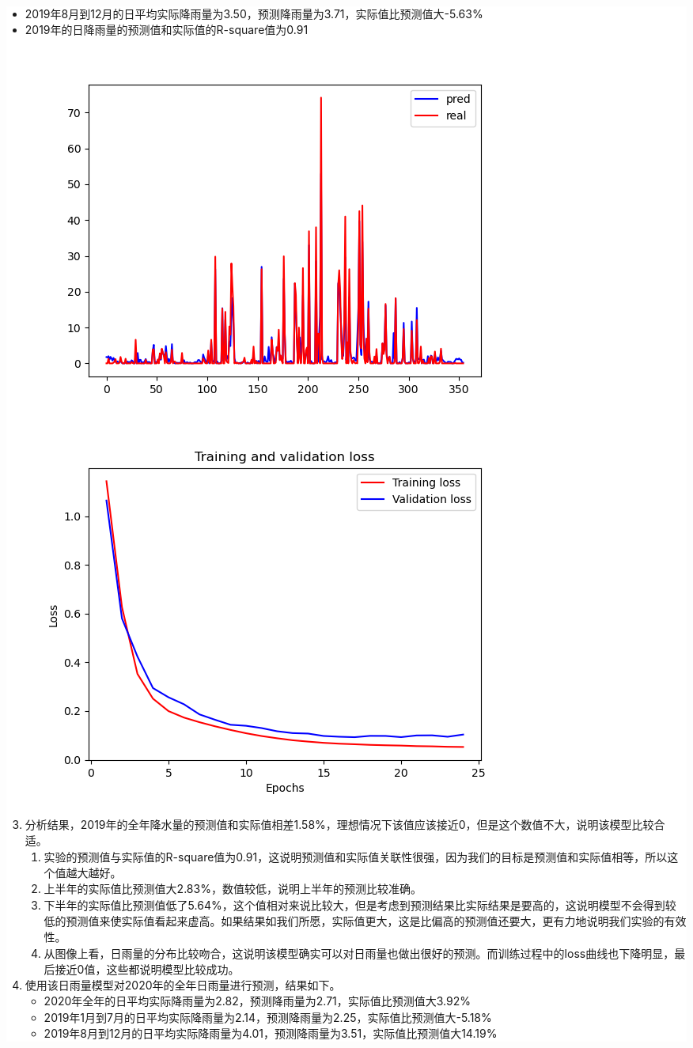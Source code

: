    * 2019年8月到12月的日平均实际降雨量为3.50，预测降雨量为3.71，实际值比预测值大-5.63%
   * 2019年的日降雨量的预测值和实际值的R-square值为0.91
   ![](2021-01-24-14-46-57.png) 
   ![](2021-01-24-14-47-15.png)
3. 分析结果，2019年的全年降水量的预测值和实际值相差1.58%，理想情况下该值应该接近0，但是这个数值不大，说明该模型比较合适。
   1. 实验的预测值与实际值的R-square值为0.91，这说明预测值和实际值关联性很强，因为我们的目标是预测值和实际值相等，所以这个值越大越好。
   2. 上半年的实际值比预测值大2.83%，数值较低，说明上半年的预测比较准确。
   3. 下半年的实际值比预测值低了5.64%，这个值相对来说比较大，但是考虑到预测结果比实际结果是要高的，这说明模型不会得到较低的预测值来使实际值看起来虚高。如果结果如我们所愿，实际值更大，这是比偏高的预测值还要大，更有力地说明我们实验的有效性。
   4. 从图像上看，日雨量的分布比较吻合，这说明该模型确实可以对日雨量也做出很好的预测。而训练过程中的loss曲线也下降明显，最后接近0值，这些都说明模型比较成功。
4. 使用该日雨量模型对2020年的全年日雨量进行预测，结果如下。
   * 2020年全年的日平均实际降雨量为2.82，预测降雨量为2.71，实际值比预测值大3.92%
   * 2019年1月到7月的日平均实际降雨量为2.14，预测降雨量为2.25，实际值比预测值大-5.18%
   * 2019年8月到12月的日平均实际降雨量为4.01，预测降雨量为3.51，实际值比预测值大14.19%